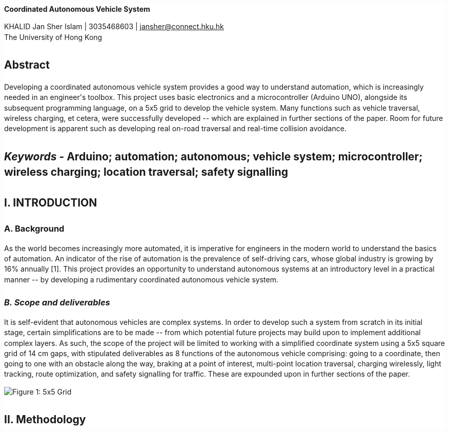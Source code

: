**Coordinated Autonomous Vehicle System**

KHALID Jan Sher Islam \| 3035468603 \| jansher@connect.hku.hk\
The University of Hong Kong

## Abstract

Developing a coordinated autonomous vehicle system provides a good way
to understand automation, which is increasingly needed in an engineer's
toolbox. This project uses basic electronics and a microcontroller
(Arduino UNO), alongside its subsequent programming language, on a 5x5
grid to develop the vehicle system. Many functions such as vehicle
traversal, wireless charging, et cetera, were successfully developed --
which are explained in further sections of the paper. Room for future
development is apparent such as developing real on-road traversal and
real-time collision avoidance.

## *Keywords* - Arduino; automation; autonomous; vehicle system; microcontroller; wireless charging; location traversal; safety signalling

## I. INTRODUCTION

### A. Background

As the world becomes increasingly more automated, it is imperative for
engineers in the modern world to understand the basics of automation. An
indicator of the rise of automation is the prevalence of self-driving
cars, whose global industry is growing by 16% annually \[1\]. This
project provides an opportunity to understand autonomous systems at an
introductory level in a practical manner -- by developing a rudimentary
coordinated autonomous vehicle system.

### *B. Scope and deliverables*

It is self-evident that autonomous vehicles are complex systems. In
order to develop such a system from scratch in its initial stage,
certain simplifications are to be made -- from which potential future
projects may build upon to implement additional complex layers. As such,
the scope of the project will be limited to working with a simplified
coordinate system using a 5x5 square grid of 14 cm gaps, with stipulated
deliverables as 8 functions of the autonomous vehicle comprising: going
to a coordinate, then going to one with an obstacle along the way,
braking at a point of interest, multi-point location traversal, charging
wirelessly, light tracking, route optimization, and safety signalling
for traffic. These are expounded upon in further sections of the paper.

![Figure 1: 5x5 Grid](https://drive.google.com/uc?id=16VsBIpmmS2ZkoTbm-FzRvof4Wr3_QHSV)

## II. Methodology
